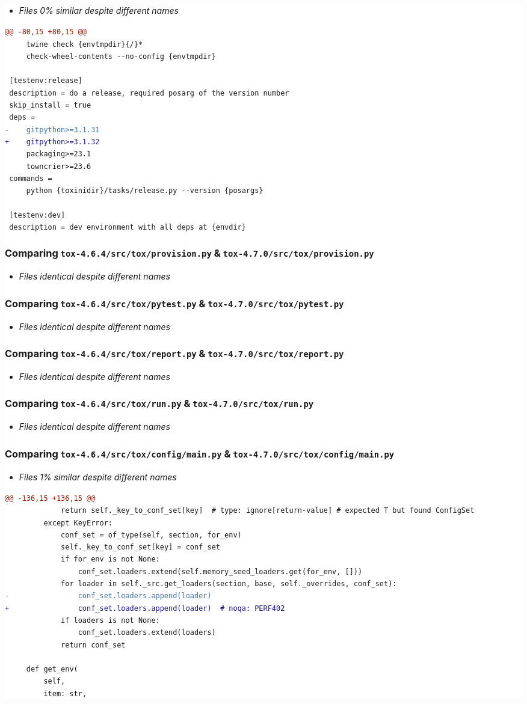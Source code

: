 * *Files 0% similar despite different names*

```diff
@@ -80,15 +80,15 @@
     twine check {envtmpdir}{/}*
     check-wheel-contents --no-config {envtmpdir}
 
 [testenv:release]
 description = do a release, required posarg of the version number
 skip_install = true
 deps =
-    gitpython>=3.1.31
+    gitpython>=3.1.32
     packaging>=23.1
     towncrier>=23.6
 commands =
     python {toxinidir}/tasks/release.py --version {posargs}
 
 [testenv:dev]
 description = dev environment with all deps at {envdir}
```

### Comparing `tox-4.6.4/src/tox/provision.py` & `tox-4.7.0/src/tox/provision.py`

 * *Files identical despite different names*

### Comparing `tox-4.6.4/src/tox/pytest.py` & `tox-4.7.0/src/tox/pytest.py`

 * *Files identical despite different names*

### Comparing `tox-4.6.4/src/tox/report.py` & `tox-4.7.0/src/tox/report.py`

 * *Files identical despite different names*

### Comparing `tox-4.6.4/src/tox/run.py` & `tox-4.7.0/src/tox/run.py`

 * *Files identical despite different names*

### Comparing `tox-4.6.4/src/tox/config/main.py` & `tox-4.7.0/src/tox/config/main.py`

 * *Files 1% similar despite different names*

```diff
@@ -136,15 +136,15 @@
             return self._key_to_conf_set[key]  # type: ignore[return-value] # expected T but found ConfigSet
         except KeyError:
             conf_set = of_type(self, section, for_env)
             self._key_to_conf_set[key] = conf_set
             if for_env is not None:
                 conf_set.loaders.extend(self.memory_seed_loaders.get(for_env, []))
             for loader in self._src.get_loaders(section, base, self._overrides, conf_set):
-                conf_set.loaders.append(loader)
+                conf_set.loaders.append(loader)  # noqa: PERF402
             if loaders is not None:
                 conf_set.loaders.extend(loaders)
             return conf_set
 
     def get_env(
         self,
         item: str,
```